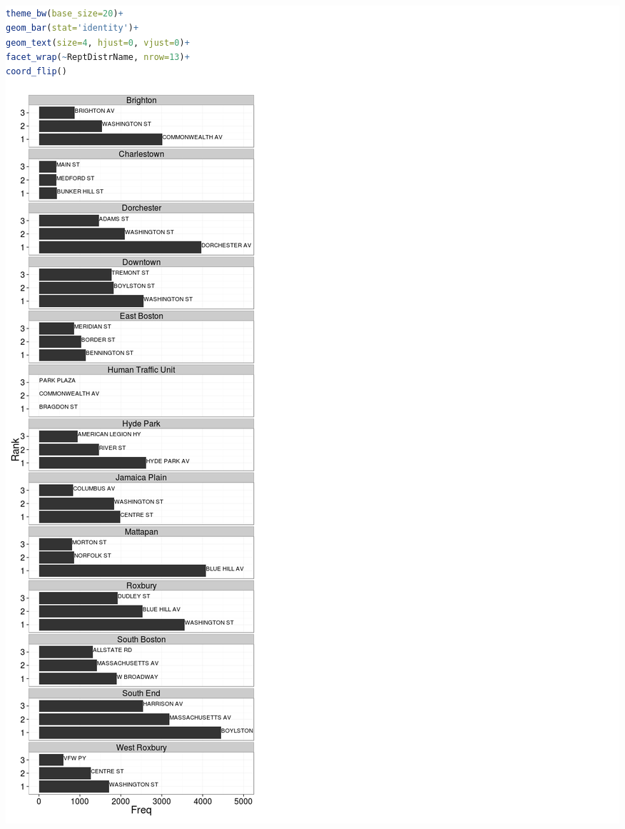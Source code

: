 ```r
theme_bw(base_size=20)+
geom_bar(stat='identity')+
geom_text(size=4, hjust=0, vjust=0)+
facet_wrap(~ReptDistrName, nrow=13)+
coord_flip()
```

![plot of chunk unnamed-chunk-12](figure/unnamed-chunk-12-1.png) 
